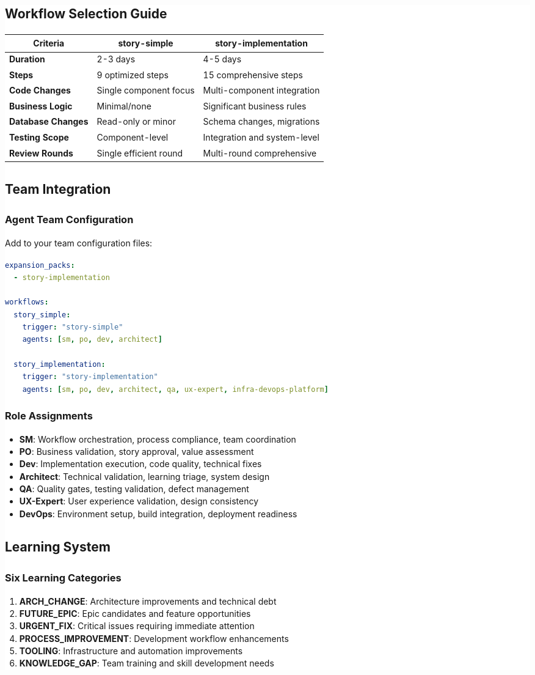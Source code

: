 ## Workflow Selection Guide

| Criteria | story-simple | story-implementation |
|----------|--------------|---------------------|
| **Duration** | 2-3 days | 4-5 days |
| **Steps** | 9 optimized steps | 15 comprehensive steps |
| **Code Changes** | Single component focus | Multi-component integration |
| **Business Logic** | Minimal/none | Significant business rules |
| **Database Changes** | Read-only or minor | Schema changes, migrations |
| **Testing Scope** | Component-level | Integration and system-level |
| **Review Rounds** | Single efficient round | Multi-round comprehensive |

## Team Integration

### Agent Team Configuration
Add to your team configuration files:
```yaml
expansion_packs:
  - story-implementation

workflows:
  story_simple:
    trigger: "story-simple"
    agents: [sm, po, dev, architect]
  
  story_implementation:
    trigger: "story-implementation" 
    agents: [sm, po, dev, architect, qa, ux-expert, infra-devops-platform]
```

### Role Assignments
- **SM**: Workflow orchestration, process compliance, team coordination
- **PO**: Business validation, story approval, value assessment
- **Dev**: Implementation execution, code quality, technical fixes
- **Architect**: Technical validation, learning triage, system design
- **QA**: Quality gates, testing validation, defect management
- **UX-Expert**: User experience validation, design consistency
- **DevOps**: Environment setup, build integration, deployment readiness

## Learning System

### Six Learning Categories
1. **ARCH_CHANGE**: Architecture improvements and technical debt
2. **FUTURE_EPIC**: Epic candidates and feature opportunities  
3. **URGENT_FIX**: Critical issues requiring immediate attention
4. **PROCESS_IMPROVEMENT**: Development workflow enhancements
5. **TOOLING**: Infrastructure and automation improvements
6. **KNOWLEDGE_GAP**: Team training and skill development needs
